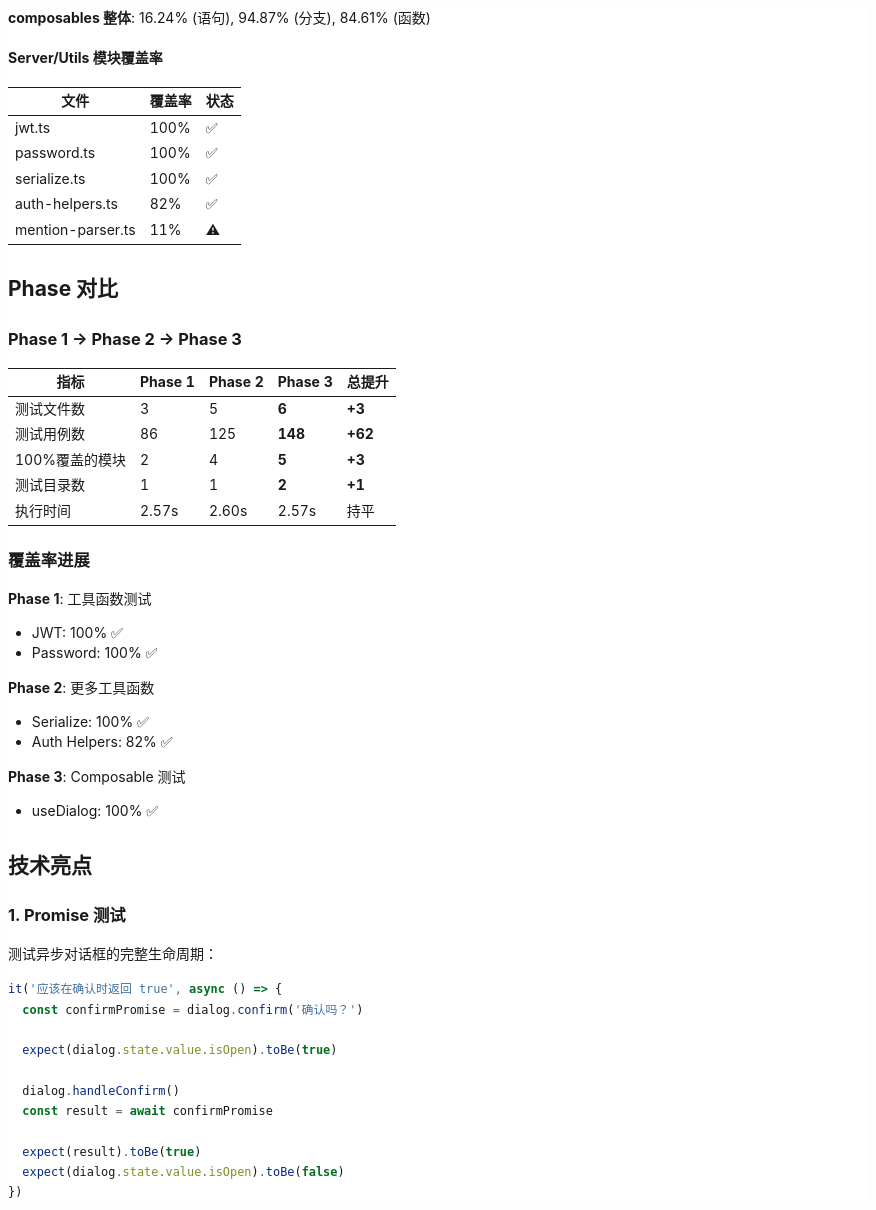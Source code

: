 **composables 整体**: 16.24% (语句), 94.87% (分支), 84.61% (函数)

#### Server/Utils 模块覆盖率

| 文件 | 覆盖率 | 状态 |
|------|--------|------|
| jwt.ts | 100% | ✅ |
| password.ts | 100% | ✅ |
| serialize.ts | 100% | ✅ |
| auth-helpers.ts | 82% | ✅ |
| mention-parser.ts | 11% | ⚠️  |

## Phase 对比

### Phase 1 → Phase 2 → Phase 3

| 指标 | Phase 1 | Phase 2 | Phase 3 | 总提升 |
|------|---------|---------|---------|--------|
| 测试文件数 | 3 | 5 | **6** | **+3** |
| 测试用例数 | 86 | 125 | **148** | **+62** |
| 100%覆盖的模块 | 2 | 4 | **5** | **+3** |
| 测试目录数 | 1 | 1 | **2** | **+1** |
| 执行时间 | 2.57s | 2.60s | 2.57s | 持平 |

### 覆盖率进展

**Phase 1**: 工具函数测试
- JWT: 100% ✅
- Password: 100% ✅

**Phase 2**: 更多工具函数
- Serialize: 100% ✅
- Auth Helpers: 82% ✅

**Phase 3**: Composable 测试
- useDialog: 100% ✅

## 技术亮点

### 1. Promise 测试

测试异步对话框的完整生命周期：
```typescript
it('应该在确认时返回 true', async () => {
  const confirmPromise = dialog.confirm('确认吗？')

  expect(dialog.state.value.isOpen).toBe(true)

  dialog.handleConfirm()
  const result = await confirmPromise

  expect(result).toBe(true)
  expect(dialog.state.value.isOpen).toBe(false)
})
```
